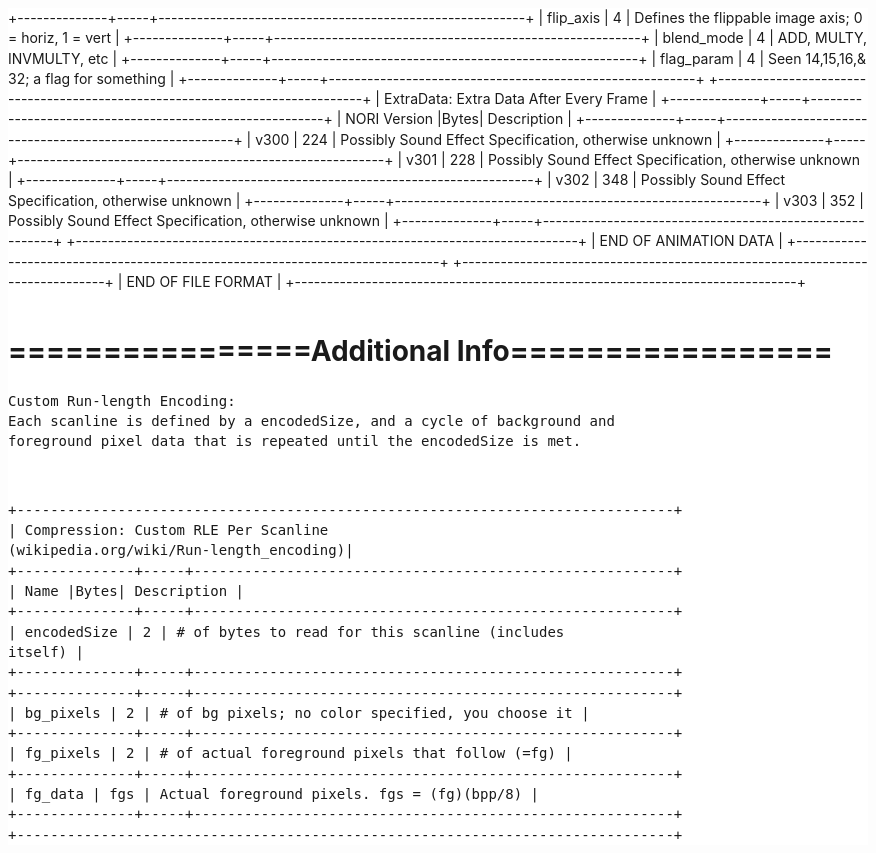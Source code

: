 +--------------+-----+---------------------------------------------------------+
| flip_axis    |  4  | Defines the flippable image axis; 0 = horiz, 1 = vert   |
+--------------+-----+---------------------------------------------------------+
| blend_mode   |  4  | ADD, MULTY, INVMULTY, etc                               |
+--------------+-----+---------------------------------------------------------+
| flag_param   |  4  | Seen 14,15,16,& 32; a flag for something                |
+--------------+-----+---------------------------------------------------------+
+------------------------------------------------------------------------------+
| ExtraData: Extra Data After Every Frame                                      |
+--------------+-----+---------------------------------------------------------+
| NORI Version |Bytes| Description                                             |
+--------------+-----+---------------------------------------------------------+
| v300         | 224 | Possibly Sound Effect Specification, otherwise unknown  |
+--------------+-----+---------------------------------------------------------+
| v301         | 228 | Possibly Sound Effect Specification, otherwise unknown  |
+--------------+-----+---------------------------------------------------------+
| v302         | 348 | Possibly Sound Effect Specification, otherwise unknown  |
+--------------+-----+---------------------------------------------------------+
| v303         | 352 | Possibly Sound Effect Specification, otherwise unknown  |
+--------------+-----+---------------------------------------------------------+
+------------------------------------------------------------------------------+
| END OF ANIMATION DATA                                                        |
+------------------------------------------------------------------------------+
+------------------------------------------------------------------------------+
| END OF FILE FORMAT                                                           |
+------------------------------------------------------------------------------+
</pre>

================Additional Info=================
================================================

<pre>
Custom Run-length Encoding:
Each scanline is defined by a encodedSize, and a cycle of background and
foreground pixel data that is repeated until the encodedSize is met.
</pre><pre>
+------------------------------------------------------------------------------+
| Compression: Custom RLE Per Scanline (wikipedia.org/wiki/Run-length_encoding)|
+--------------+-----+---------------------------------------------------------+
| Name         |Bytes| Description                                             |
+--------------+-----+---------------------------------------------------------+
| encodedSize  |  2  | # of bytes to read for this scanline (includes itself)  |
+--------------+-----+---------------------------------------------------------+
+--------------+-----+---------------------------------------------------------+
| bg_pixels    |  2  | # of bg pixels; no color specified, you choose it       |
+--------------+-----+---------------------------------------------------------+
| fg_pixels    |  2  | # of actual foreground pixels that follow  (=fg)        |
+--------------+-----+---------------------------------------------------------+
| fg_data      | fgs | Actual foreground pixels.  fgs = (fg)(bpp/8)            |
+--------------+-----+---------------------------------------------------------+
+------------------------------------------------------------------------------+
</pre>

